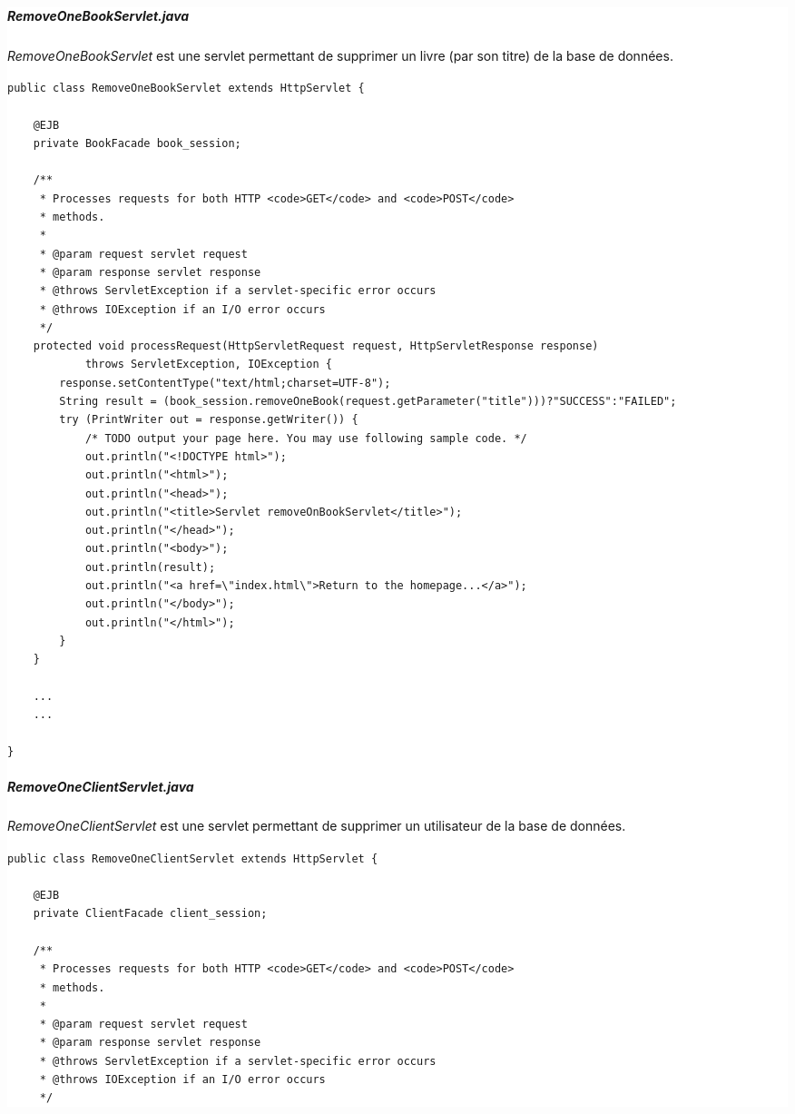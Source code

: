 ##### RemoveOneBookServlet.java

*RemoveOneBookServlet* est une servlet permettant de supprimer un livre (par son titre) de la base de données.

```
public class RemoveOneBookServlet extends HttpServlet {

    @EJB
    private BookFacade book_session;
    
    /**
     * Processes requests for both HTTP <code>GET</code> and <code>POST</code>
     * methods.
     *
     * @param request servlet request
     * @param response servlet response
     * @throws ServletException if a servlet-specific error occurs
     * @throws IOException if an I/O error occurs
     */
    protected void processRequest(HttpServletRequest request, HttpServletResponse response)
            throws ServletException, IOException {
        response.setContentType("text/html;charset=UTF-8");
        String result = (book_session.removeOneBook(request.getParameter("title")))?"SUCCESS":"FAILED";
        try (PrintWriter out = response.getWriter()) {
            /* TODO output your page here. You may use following sample code. */
            out.println("<!DOCTYPE html>");
            out.println("<html>");
            out.println("<head>");
            out.println("<title>Servlet removeOnBookServlet</title>");            
            out.println("</head>");
            out.println("<body>");
            out.println(result);
            out.println("<a href=\"index.html\">Return to the homepage...</a>");
            out.println("</body>");
            out.println("</html>");
        }
    }
    
    ...
    ...
    
}
```

##### RemoveOneClientServlet.java

*RemoveOneClientServlet* est une servlet permettant de supprimer un utilisateur de la base de données.

```
public class RemoveOneClientServlet extends HttpServlet {

    @EJB
    private ClientFacade client_session;
    
    /**
     * Processes requests for both HTTP <code>GET</code> and <code>POST</code>
     * methods.
     *
     * @param request servlet request
     * @param response servlet response
     * @throws ServletException if a servlet-specific error occurs
     * @throws IOException if an I/O error occurs
     */
```